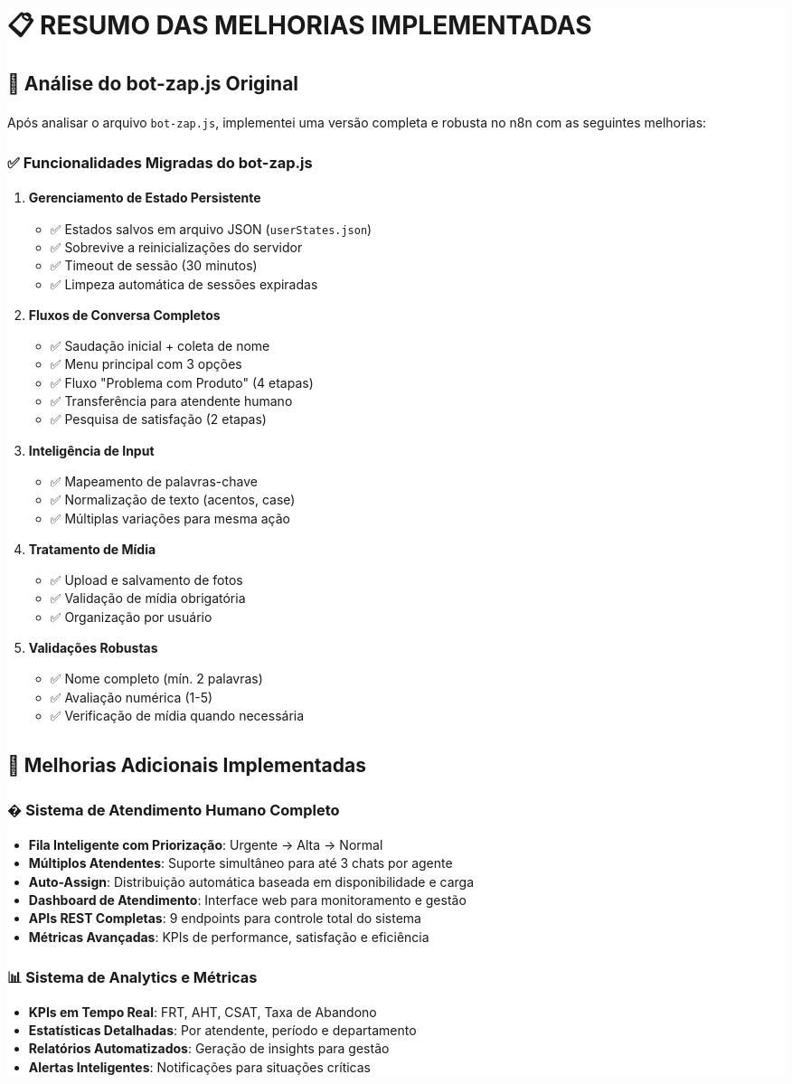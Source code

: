 # 📋 RESUMO DAS MELHORIAS IMPLEMENTADAS

## 🎯 **Análise do bot-zap.js Original**

Após analisar o arquivo `bot-zap.js`, implementei uma versão completa e robusta no n8n com as seguintes melhorias:

### ✅ **Funcionalidades Migradas do bot-zap.js**

1. **Gerenciamento de Estado Persistente**
   - ✅ Estados salvos em arquivo JSON (`userStates.json`)
   - ✅ Sobrevive a reinicializações do servidor
   - ✅ Timeout de sessão (30 minutos)
   - ✅ Limpeza automática de sessões expiradas

2. **Fluxos de Conversa Completos**
   - ✅ Saudação inicial + coleta de nome
   - ✅ Menu principal com 3 opções
   - ✅ Fluxo "Problema com Produto" (4 etapas)
   - ✅ Transferência para atendente humano
   - ✅ Pesquisa de satisfação (2 etapas)

3. **Inteligência de Input**
   - ✅ Mapeamento de palavras-chave
   - ✅ Normalização de texto (acentos, case)
   - ✅ Múltiplas variações para mesma ação

4. **Tratamento de Mídia**
   - ✅ Upload e salvamento de fotos
   - ✅ Validação de mídia obrigatória
   - ✅ Organização por usuário

5. **Validações Robustas**
   - ✅ Nome completo (mín. 2 palavras)
   - ✅ Avaliação numérica (1-5)
   - ✅ Verificação de mídia quando necessária

## 🚀 **Melhorias Adicionais Implementadas**

### � **Sistema de Atendimento Humano Completo**
- **Fila Inteligente com Priorização**: Urgente → Alta → Normal
- **Múltiplos Atendentes**: Suporte simultâneo para até 3 chats por agente
- **Auto-Assign**: Distribuição automática baseada em disponibilidade e carga
- **Dashboard de Atendimento**: Interface web para monitoramento e gestão
- **APIs REST Completas**: 9 endpoints para controle total do sistema
- **Métricas Avançadas**: KPIs de performance, satisfação e eficiência

### 📊 **Sistema de Analytics e Métricas**
- **KPIs em Tempo Real**: FRT, AHT, CSAT, Taxa de Abandono
- **Estatísticas Detalhadas**: Por atendente, período e departamento
- **Relatórios Automatizados**: Geração de insights para gestão
- **Alertas Inteligentes**: Notificações para situações críticas
